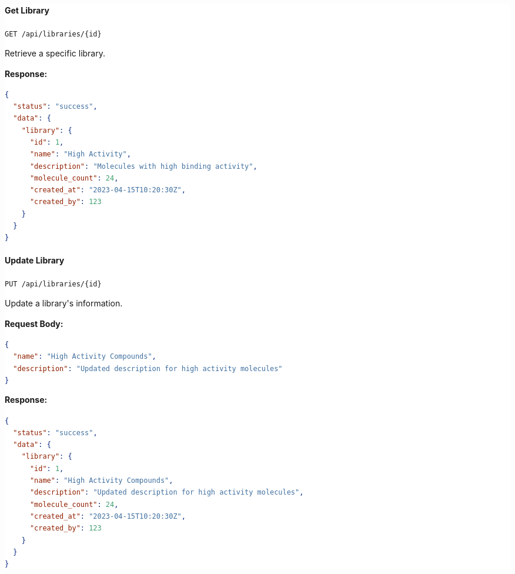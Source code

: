 #### Get Library

```
GET /api/libraries/{id}
```

Retrieve a specific library.

**Response:**

```json
{
  "status": "success",
  "data": {
    "library": {
      "id": 1,
      "name": "High Activity",
      "description": "Molecules with high binding activity",
      "molecule_count": 24,
      "created_at": "2023-04-15T10:20:30Z",
      "created_by": 123
    }
  }
}
```

#### Update Library

```
PUT /api/libraries/{id}
```

Update a library's information.

**Request Body:**

```json
{
  "name": "High Activity Compounds",
  "description": "Updated description for high activity molecules"
}
```

**Response:**

```json
{
  "status": "success",
  "data": {
    "library": {
      "id": 1,
      "name": "High Activity Compounds",
      "description": "Updated description for high activity molecules",
      "molecule_count": 24,
      "created_at": "2023-04-15T10:20:30Z",
      "created_by": 123
    }
  }
}
```
